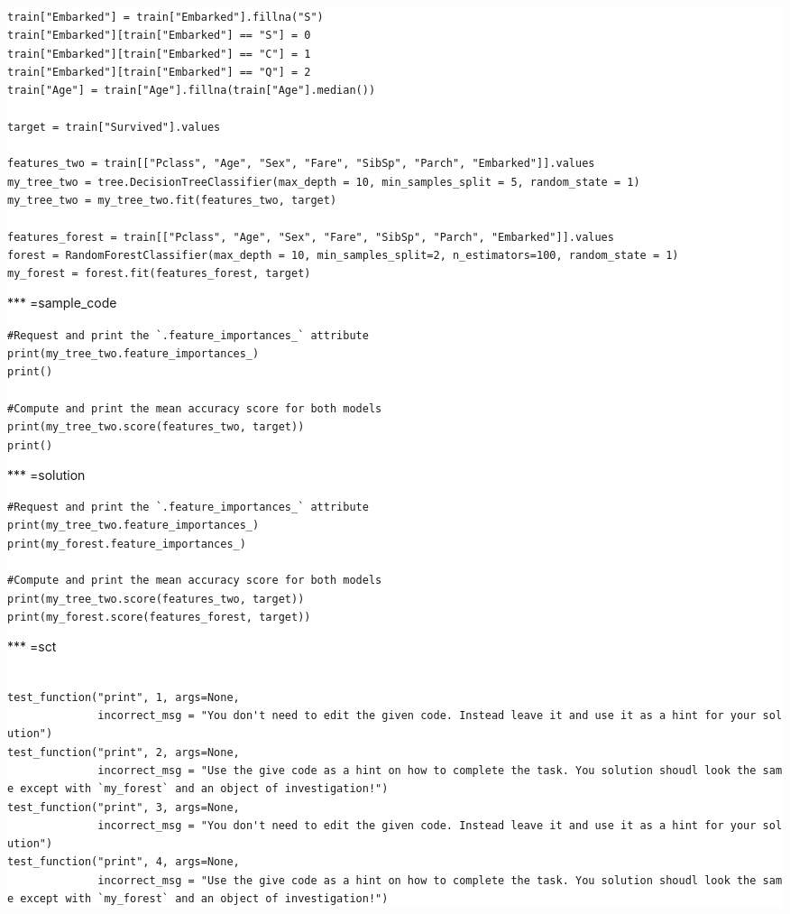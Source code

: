 ```{python}
train["Embarked"] = train["Embarked"].fillna("S")
train["Embarked"][train["Embarked"] == "S"] = 0
train["Embarked"][train["Embarked"] == "C"] = 1
train["Embarked"][train["Embarked"] == "Q"] = 2
train["Age"] = train["Age"].fillna(train["Age"].median())

target = train["Survived"].values

features_two = train[["Pclass", "Age", "Sex", "Fare", "SibSp", "Parch", "Embarked"]].values
my_tree_two = tree.DecisionTreeClassifier(max_depth = 10, min_samples_split = 5, random_state = 1)
my_tree_two = my_tree_two.fit(features_two, target)

features_forest = train[["Pclass", "Age", "Sex", "Fare", "SibSp", "Parch", "Embarked"]].values
forest = RandomForestClassifier(max_depth = 10, min_samples_split=2, n_estimators=100, random_state = 1)
my_forest = forest.fit(features_forest, target)

```


*** =sample_code
```{python}
#Request and print the `.feature_importances_` attribute
print(my_tree_two.feature_importances_)
print()

#Compute and print the mean accuracy score for both models
print(my_tree_two.score(features_two, target))
print()
```

*** =solution
```{python}
#Request and print the `.feature_importances_` attribute
print(my_tree_two.feature_importances_)
print(my_forest.feature_importances_)

#Compute and print the mean accuracy score for both models
print(my_tree_two.score(features_two, target))
print(my_forest.score(features_forest, target))
```
*** =sct

```{python}

test_function("print", 1, args=None,
              incorrect_msg = "You don't need to edit the given code. Instead leave it and use it as a hint for your solution")
test_function("print", 2, args=None,
              incorrect_msg = "Use the give code as a hint on how to complete the task. You solution shoudl look the same except with `my_forest` and an object of investigation!")
test_function("print", 3, args=None,
              incorrect_msg = "You don't need to edit the given code. Instead leave it and use it as a hint for your solution")
test_function("print", 4, args=None,
              incorrect_msg = "Use the give code as a hint on how to complete the task. You solution shoudl look the same except with `my_forest` and an object of investigation!")

```
